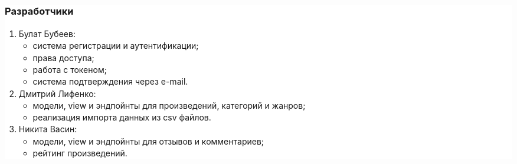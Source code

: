 ### Разработчики  

1. Булат Бубеев:  
   - система регистрации и аутентификации;  
   - права доступа;  
   - работа с токеном;  
   - система подтверждения через e-mail.  
2. Дмитрий Лифенко:  
   - модели, view и эндпойнты для произведений, категорий и жанров;  
   - реализация импорта данных из csv файлов.
3. Никита Васин:  
   - модели, view и эндпойнты для отзывов и комментариев;  
   - рейтинг произведений.

